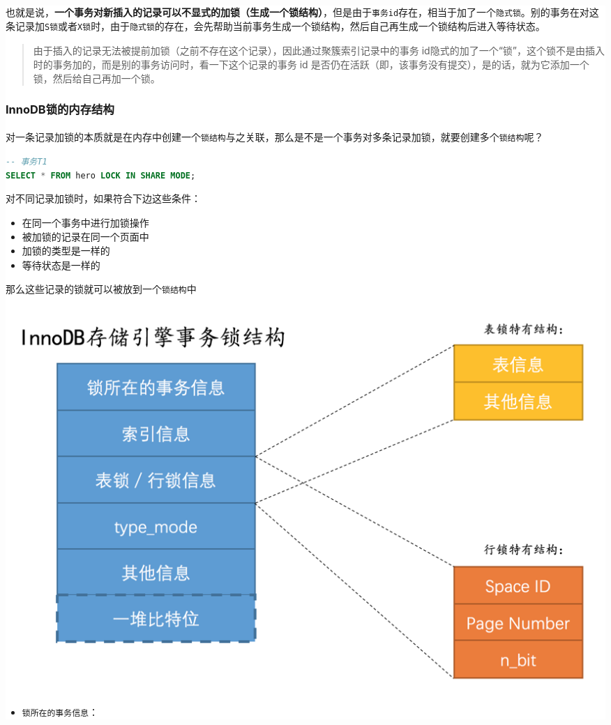 也就是说，**一个事务对新插入的记录可以不显式的加锁（生成一个锁结构）**，但是由于`事务id`存在，相当于加了一个`隐式锁`。别的事务在对这条记录加`S锁`或者`X锁`时，由于`隐式锁`的存在，会先帮助当前事务生成一个锁结构，然后自己再生成一个锁结构后进入等待状态。

> 由于插入的记录无法被提前加锁（之前不存在这个记录），因此通过聚簇索引记录中的事务 id隐式的加了一个“锁”，这个锁不是由插入时的事务加的，而是别的事务访问时，看一下这个记录的事务 id 是否仍在活跃（即，该事务没有提交），是的话，就为它添加一个锁，然后给自己再加一个锁。

### InnoDB锁的内存结构

对一条记录加锁的本质就是在内存中创建一个`锁结构`与之关联，那么是不是一个事务对多条记录加锁，就要创建多个`锁结构`呢？

```sql
-- 事务T1
SELECT * FROM hero LOCK IN SHARE MODE;
```

对不同记录加锁时，如果符合下边这些条件：

- 在同一个事务中进行加锁操作
- 被加锁的记录在同一个页面中
- 加锁的类型是一样的
- 等待状态是一样的

那么这些记录的锁就可以被放到一个`锁结构`中

![img](锁.assets/16a68cda54348429.png)

- `锁所在的事务信息`：

